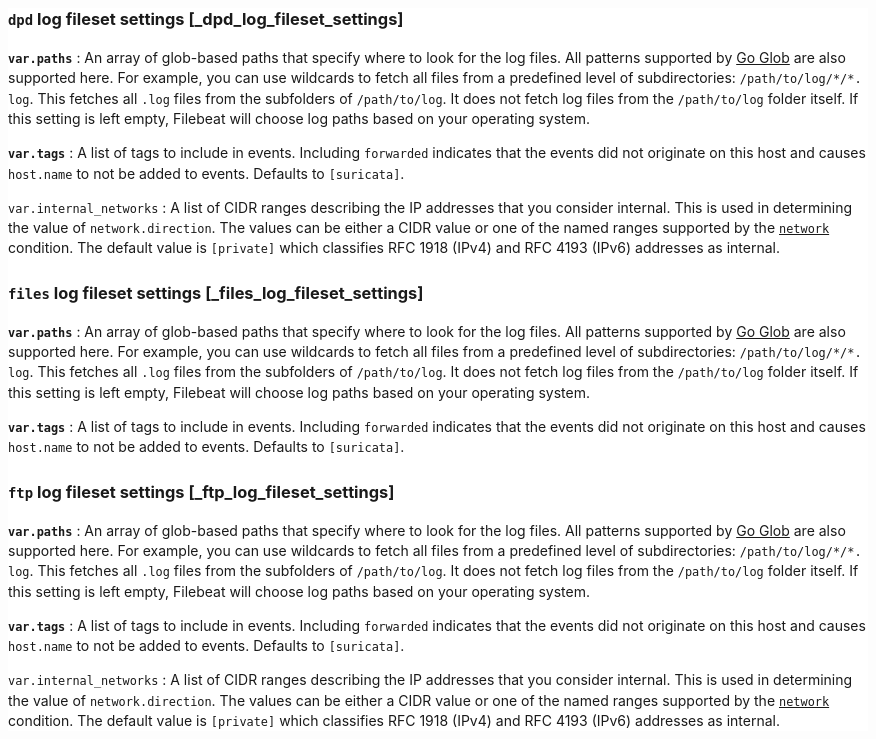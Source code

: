 
### `dpd` log fileset settings [_dpd_log_fileset_settings]

**`var.paths`**
:   An array of glob-based paths that specify where to look for the log files. All patterns supported by [Go Glob](https://golang.org/pkg/path/filepath/#Glob) are also supported here. For example, you can use wildcards to fetch all files from a predefined level of subdirectories: `/path/to/log/*/*.log`. This fetches all `.log` files from the subfolders of `/path/to/log`. It does not fetch log files from the `/path/to/log` folder itself. If this setting is left empty, Filebeat will choose log paths based on your operating system.

**`var.tags`**
:   A list of tags to include in events. Including `forwarded` indicates that the events did not originate on this host and causes `host.name` to not be added to events. Defaults to `[suricata]`.

`var.internal_networks`
:   A list of CIDR ranges describing the IP addresses that you consider internal. This is used in determining the value of `network.direction`. The values can be either a CIDR value or one of the named ranges supported by the [`network`](/reference/filebeat/defining-processors.md#condition-network) condition. The default value is `[private]` which classifies RFC 1918 (IPv4) and RFC 4193 (IPv6) addresses as internal.


### `files` log fileset settings [_files_log_fileset_settings]

**`var.paths`**
:   An array of glob-based paths that specify where to look for the log files. All patterns supported by [Go Glob](https://golang.org/pkg/path/filepath/#Glob) are also supported here. For example, you can use wildcards to fetch all files from a predefined level of subdirectories: `/path/to/log/*/*.log`. This fetches all `.log` files from the subfolders of `/path/to/log`. It does not fetch log files from the `/path/to/log` folder itself. If this setting is left empty, Filebeat will choose log paths based on your operating system.

**`var.tags`**
:   A list of tags to include in events. Including `forwarded` indicates that the events did not originate on this host and causes `host.name` to not be added to events. Defaults to `[suricata]`.


### `ftp` log fileset settings [_ftp_log_fileset_settings]

**`var.paths`**
:   An array of glob-based paths that specify where to look for the log files. All patterns supported by [Go Glob](https://golang.org/pkg/path/filepath/#Glob) are also supported here. For example, you can use wildcards to fetch all files from a predefined level of subdirectories: `/path/to/log/*/*.log`. This fetches all `.log` files from the subfolders of `/path/to/log`. It does not fetch log files from the `/path/to/log` folder itself. If this setting is left empty, Filebeat will choose log paths based on your operating system.

**`var.tags`**
:   A list of tags to include in events. Including `forwarded` indicates that the events did not originate on this host and causes `host.name` to not be added to events. Defaults to `[suricata]`.

`var.internal_networks`
:   A list of CIDR ranges describing the IP addresses that you consider internal. This is used in determining the value of `network.direction`. The values can be either a CIDR value or one of the named ranges supported by the [`network`](/reference/filebeat/defining-processors.md#condition-network) condition. The default value is `[private]` which classifies RFC 1918 (IPv4) and RFC 4193 (IPv6) addresses as internal.
